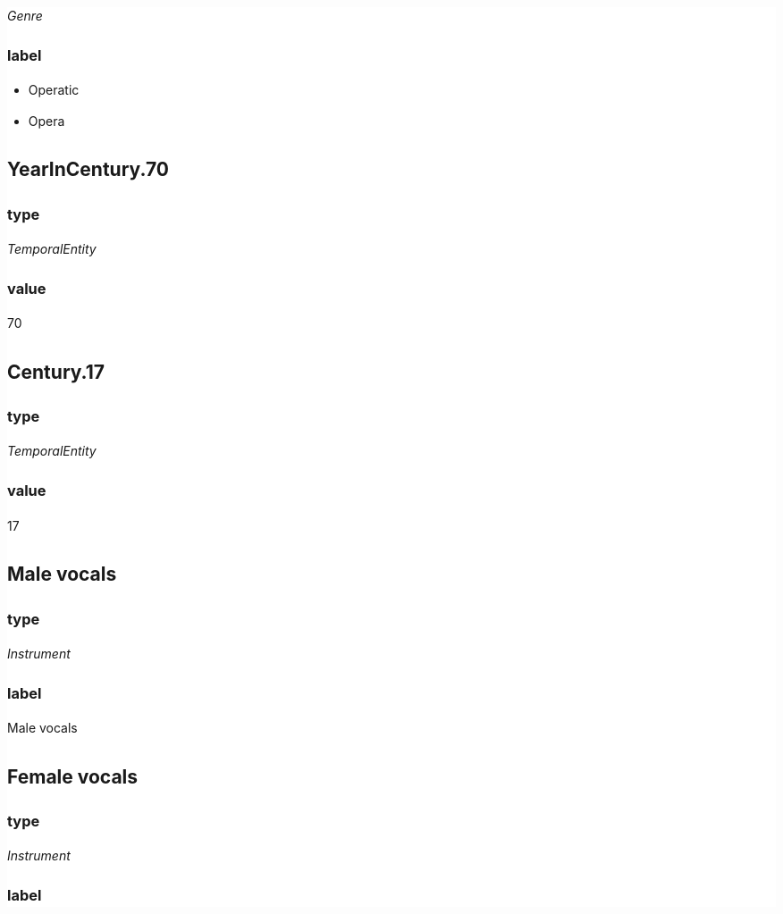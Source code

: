 
*Genre*

### label

 - Operatic

 - Opera

## YearInCentury.70

### type


*TemporalEntity*

### value


70

## Century.17

### type


*TemporalEntity*

### value


17

## Male vocals

### type


*Instrument*

### label


Male vocals

## Female vocals

### type


*Instrument*

### label
